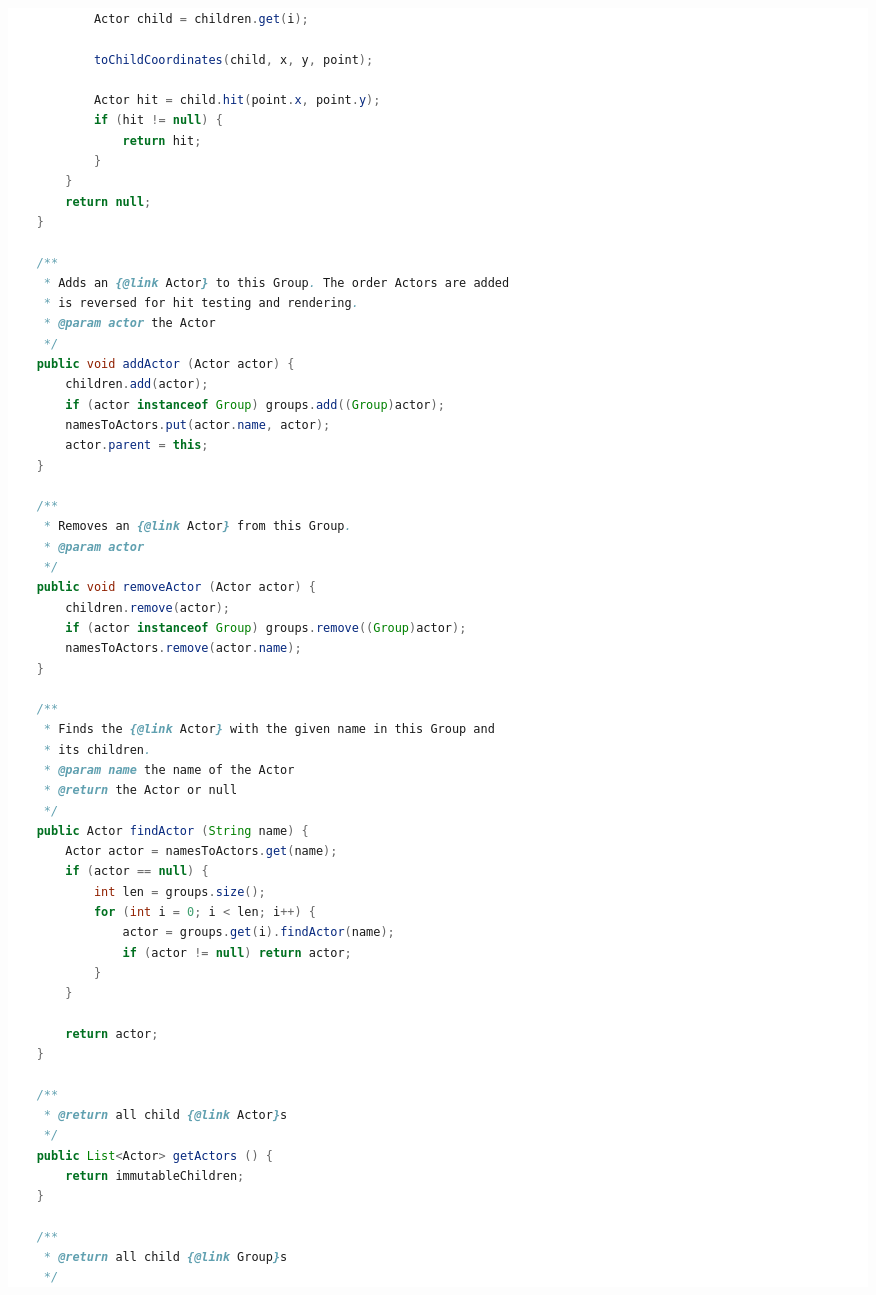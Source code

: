 ```java
			Actor child = children.get(i);

			toChildCoordinates(child, x, y, point);

			Actor hit = child.hit(point.x, point.y);
			if (hit != null) {
				return hit;
			}
		}
		return null;
	}

	/**
	 * Adds an {@link Actor} to this Group. The order Actors are added
	 * is reversed for hit testing and rendering.
	 * @param actor the Actor
	 */
	public void addActor (Actor actor) {
		children.add(actor);
		if (actor instanceof Group) groups.add((Group)actor);
		namesToActors.put(actor.name, actor);
		actor.parent = this;
	}

	/**
	 * Removes an {@link Actor} from this Group. 
	 * @param actor
	 */
	public void removeActor (Actor actor) {
		children.remove(actor);
		if (actor instanceof Group) groups.remove((Group)actor);
		namesToActors.remove(actor.name);
	}

	/**
	 * Finds the {@link Actor} with the given name in this Group and
	 * its children.
	 * @param name the name of the Actor
	 * @return the Actor or null
	 */
	public Actor findActor (String name) {
		Actor actor = namesToActors.get(name);
		if (actor == null) {
			int len = groups.size();
			for (int i = 0; i < len; i++) {
				actor = groups.get(i).findActor(name);
				if (actor != null) return actor;
			}
		}

		return actor;
	}

	/**
	 * @return all child {@link Actor}s
	 */
	public List<Actor> getActors () {
		return immutableChildren;
	}

	/**
	 * @return all child {@link Group}s
	 */
```